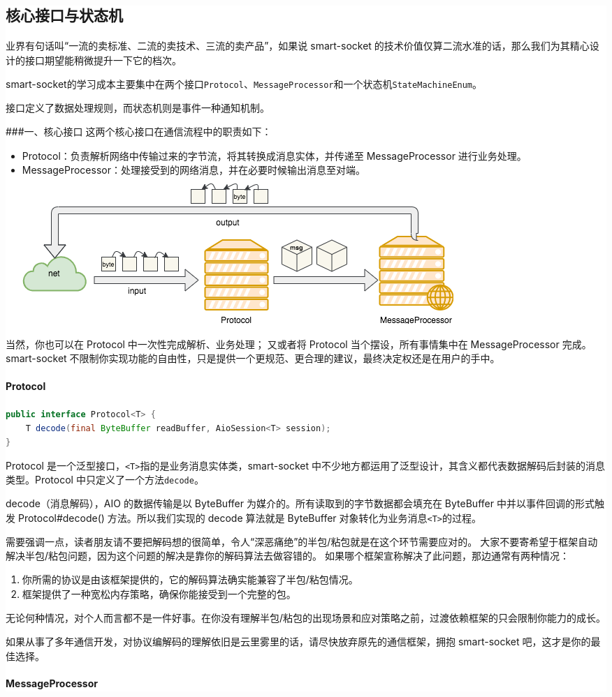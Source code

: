 
## 核心接口与状态机

业界有句话叫“一流的卖标准、二流的卖技术、三流的卖产品”，如果说 smart-socket 的技术价值仅算二流水准的话，那么我们为其精心设计的接口期望能稍微提升一下它的档次。

smart-socket的学习成本主要集中在两个接口`Protocol`、`MessageProcessor`和一个状态机`StateMachineEnum`。

接口定义了数据处理规则，而状态机则是事件一种通知机制。

###一、核心接口
这两个核心接口在通信流程中的职责如下： 
- Protocol：负责解析网络中传输过来的字节流，将其转换成消息实体，并传递至 MessageProcessor 进行业务处理。
- MessageProcessor：处理接受到的网络消息，并在必要时候输出消息至对端。
![](core-api.png)

当然，你也可以在 Protocol 中一次性完成解析、业务处理；
又或者将 Protocol 当个摆设，所有事情集中在 MessageProcessor 完成。
smart-socket 不限制你实现功能的自由性，只是提供一个更规范、更合理的建议，最终决定权还是在用户的手中。


#### Protocol

```java
public interface Protocol<T> {
    T decode(final ByteBuffer readBuffer, AioSession<T> session);
}
```

Protocol 是一个泛型接口，`<T>`指的是业务消息实体类，smart-socket 中不少地方都运用了泛型设计，其含义都代表数据解码后封装的消息类型。Protocol 中只定义了一个方法`decode`。

decode（消息解码），AIO 的数据传输是以 ByteBuffer 为媒介的。所有读取到的字节数据都会填充在 ByteBuffer 中并以事件回调的形式触发 Protocol#decode() 方法。所以我们实现的 decode 算法就是 ByteBuffer 对象转化为业务消息`<T>`的过程。

需要强调一点，读者朋友请不要把解码想的很简单，令人“深恶痛绝”的半包/粘包就是在这个环节需要应对的。
大家不要寄希望于框架自动解决半包/粘包问题，因为这个问题的解决是靠你的解码算法去做容错的。
如果哪个框架宣称解决了此问题，那边通常有两种情况： 
1. 你所需的协议是由该框架提供的，它的解码算法确实能兼容了半包/粘包情况。
2. 框架提供了一种宽松内存策略，确保你能接受到一个完整的包。

无论何种情况，对个人而言都不是一件好事。在你没有理解半包/粘包的出现场景和应对策略之前，过渡依赖框架的只会限制你能力的成长。

如果从事了多年通信开发，对协议编解码的理解依旧是云里雾里的话，请尽快放弃原先的通信框架，拥抱 smart-socket 吧，这才是你的最佳选择。

#### MessageProcessor
